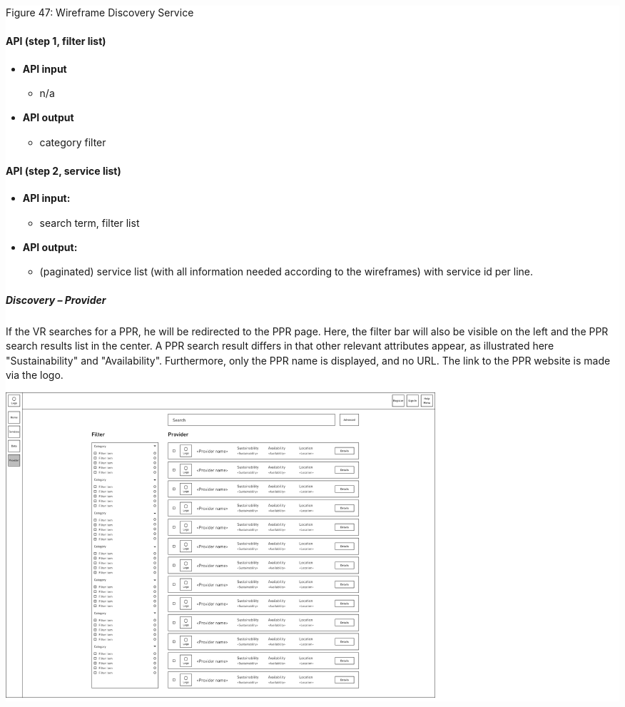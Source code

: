 <span id="_Toc75793921" class="anchor"></span>Figure 47: Wireframe
Discovery Service

#### API (step 1, filter list)

-   **API input**
    -   n/a

-   **API output**
    -   category filter

#### API (step 2, service list)

-   **API input:**
    -   search term, filter list

-   **API output:**
    -   (paginated) service list (with all information needed according
        to the wireframes) with service id per line.

##### Discovery – Provider

If the VR searches for a PPR, he will be redirected to the PPR page.
Here, the filter bar will also be visible on the left and the PPR search
results list in the center. A PPR search result differs in that other
relevant attributes appear, as illustrated here "Sustainability" and
"Availability". Furthermore, only the PPR name is displayed, and no URL.
The link to the PPR website is made via the logo.

<img src="media/image51.jpg" style="width:6.26772in;height:4.45833in" />
